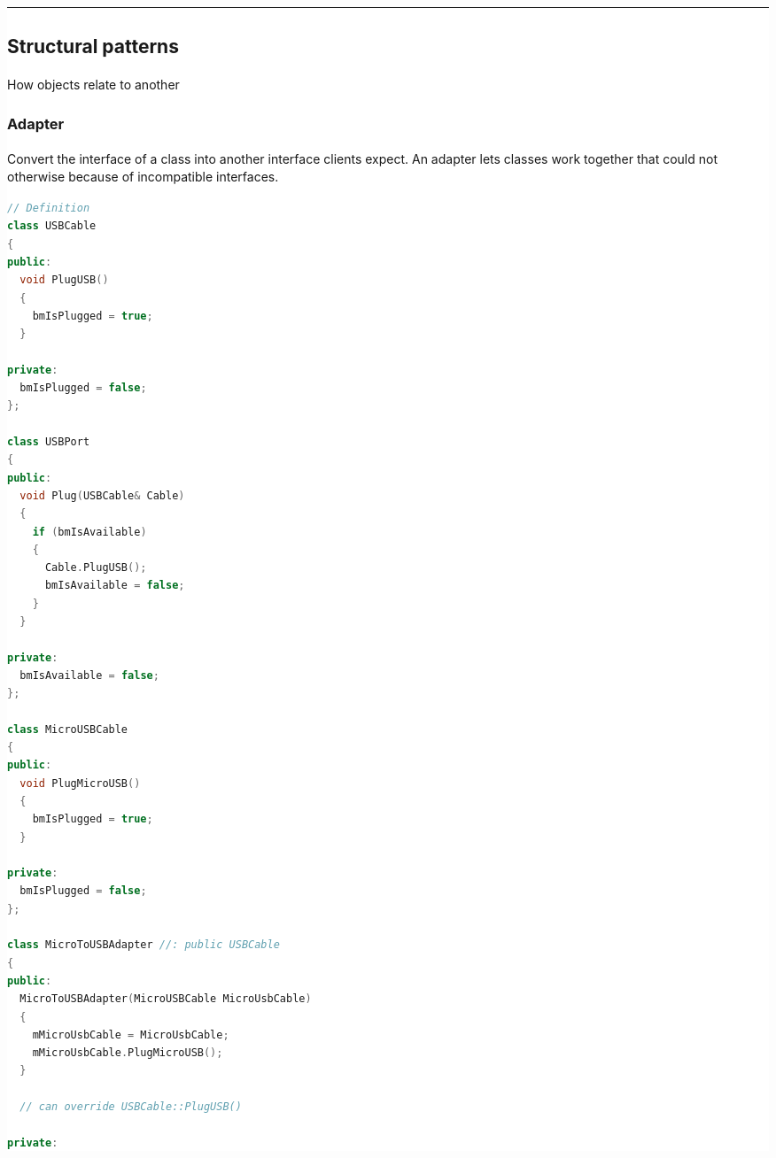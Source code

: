 
---

## Structural patterns
How objects relate to another

### Adapter
Convert the interface of a class into another interface clients expect.
An adapter lets classes work together that could not otherwise because
of incompatible interfaces.
```c++
// Definition
class USBCable
{
public:
  void PlugUSB()
  {
    bmIsPlugged = true;
  }

private:
  bmIsPlugged = false;
};

class USBPort
{
public:
  void Plug(USBCable& Cable)
  {
    if (bmIsAvailable)
    {
      Cable.PlugUSB();
      bmIsAvailable = false;
    }
  }

private:
  bmIsAvailable = false;
};

class MicroUSBCable
{
public:
  void PlugMicroUSB()
  {
    bmIsPlugged = true;
  }

private:
  bmIsPlugged = false;
};

class MicroToUSBAdapter //: public USBCable
{
public:
  MicroToUSBAdapter(MicroUSBCable MicroUsbCable)
  {
    mMicroUsbCable = MicroUsbCable;
    mMicroUsbCable.PlugMicroUSB();
  }

  // can override USBCable::PlugUSB()

private:
```
